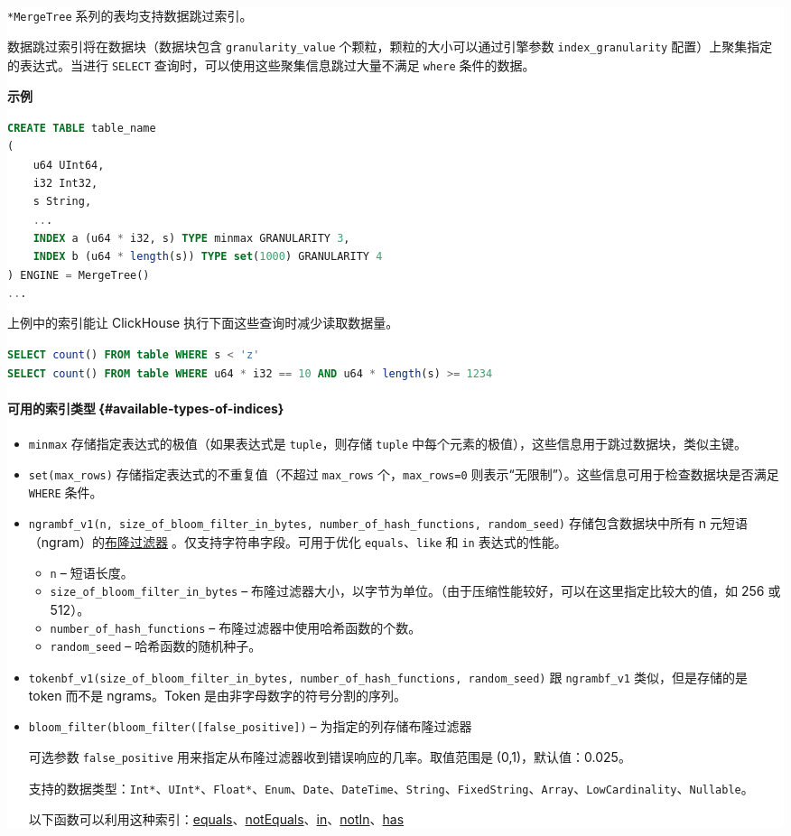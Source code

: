 `*MergeTree` 系列的表均支持数据跳过索引。

数据跳过索引将在数据块（数据块包含 `granularity_value` 个颗粒，颗粒的大小可以通过引擎参数 `index_granularity` 配置）上聚集指定的表达式。当进行 `SELECT` 查询时，可以使用这些聚集信息跳过大量不满足 `where` 条件的数据。

**示例**

``` sql
CREATE TABLE table_name
(
    u64 UInt64,
    i32 Int32,
    s String,
    ...
    INDEX a (u64 * i32, s) TYPE minmax GRANULARITY 3,
    INDEX b (u64 * length(s)) TYPE set(1000) GRANULARITY 4
) ENGINE = MergeTree()
...
```

上例中的索引能让 ClickHouse 执行下面这些查询时减少读取数据量。

``` sql
SELECT count() FROM table WHERE s < 'z'
SELECT count() FROM table WHERE u64 * i32 == 10 AND u64 * length(s) >= 1234
```

#### 可用的索引类型 {#available-types-of-indices}

- `minmax`
    存储指定表达式的极值（如果表达式是 `tuple`，则存储 `tuple` 中每个元素的极值），这些信息用于跳过数据块，类似主键。

- `set(max_rows)`
    存储指定表达式的不重复值（不超过 `max_rows` 个，`max_rows=0` 则表示“无限制”）。这些信息可用于检查数据块是否满足 `WHERE` 条件。

- `ngrambf_v1(n, size_of_bloom_filter_in_bytes, number_of_hash_functions, random_seed)`
    存储包含数据块中所有 n 元短语（ngram）的[布隆过滤器](https://zh.wikipedia.org/wiki/%E5%B8%83%E9%9A%86%E8%BF%87%E6%BB%A4%E5%99%A8) 。仅支持字符串字段。可用于优化 `equals`、`like` 和 `in` 表达式的性能。
  - `n` – 短语长度。
  - `size_of_bloom_filter_in_bytes` – 布隆过滤器大小，以字节为单位。（由于压缩性能较好，可以在这里指定比较大的值，如 256 或 512）。
  - `number_of_hash_functions` – 布隆过滤器中使用哈希函数的个数。
  - `random_seed` – 哈希函数的随机种子。

- `tokenbf_v1(size_of_bloom_filter_in_bytes, number_of_hash_functions, random_seed)`
    跟 `ngrambf_v1` 类似，但是存储的是 token 而不是 ngrams。Token 是由非字母数字的符号分割的序列。

- `bloom_filter(bloom_filter([false_positive])` – 为指定的列存储布隆过滤器

    可选参数 `false_positive` 用来指定从布隆过滤器收到错误响应的几率。取值范围是 (0,1)，默认值：0.025。

    支持的数据类型：`Int*`、`UInt*`、`Float*`、`Enum`、`Date`、`DateTime`、`String`、`FixedString`、`Array`、`LowCardinality`、`Nullable`。

    以下函数可以利用这种索引：[equals](../../../sql-reference/functions/comparison-functions.md)、[notEquals](../../../sql-reference/functions/comparison-functions.md)、[in](../../../sql-reference/functions/in-functions.md)、[notIn](../../../sql-reference/functions/in-functions.md)、[has](../../../sql-reference/functions/array-functions.md)
